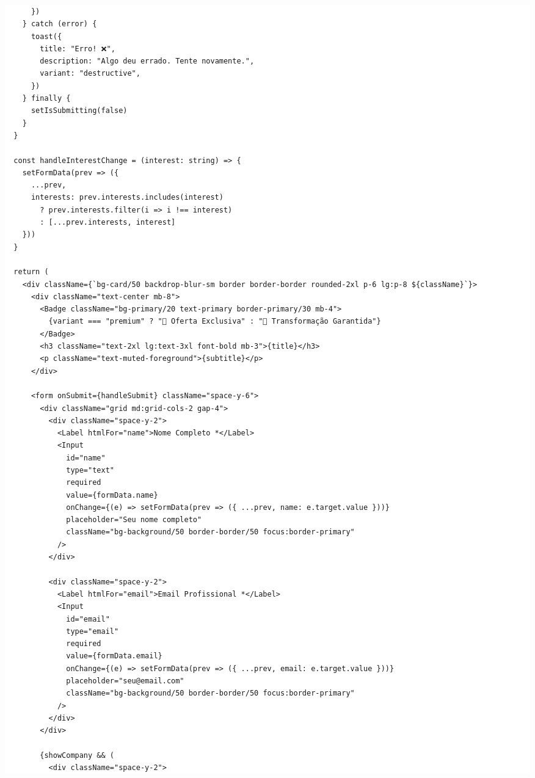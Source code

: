 ```typescriptreact
      })
    } catch (error) {
      toast({
        title: "Erro! ❌",
        description: "Algo deu errado. Tente novamente.",
        variant: "destructive",
      })
    } finally {
      setIsSubmitting(false)
    }
  }

  const handleInterestChange = (interest: string) => {
    setFormData(prev => ({
      ...prev,
      interests: prev.interests.includes(interest)
        ? prev.interests.filter(i => i !== interest)
        : [...prev.interests, interest]
    }))
  }

  return (
    <div className={`bg-card/50 backdrop-blur-sm border border-border rounded-2xl p-6 lg:p-8 ${className}`}>
      <div className="text-center mb-8">
        <Badge className="bg-primary/20 text-primary border-primary/30 mb-4">
          {variant === "premium" ? "🚀 Oferta Exclusiva" : "💎 Transformação Garantida"}
        </Badge>
        <h3 className="text-2xl lg:text-3xl font-bold mb-3">{title}</h3>
        <p className="text-muted-foreground">{subtitle}</p>
      </div>

      <form onSubmit={handleSubmit} className="space-y-6">
        <div className="grid md:grid-cols-2 gap-4">
          <div className="space-y-2">
            <Label htmlFor="name">Nome Completo *</Label>
            <Input
              id="name"
              type="text"
              required
              value={formData.name}
              onChange={(e) => setFormData(prev => ({ ...prev, name: e.target.value }))}
              placeholder="Seu nome completo"
              className="bg-background/50 border-border/50 focus:border-primary"
            />
          </div>

          <div className="space-y-2">
            <Label htmlFor="email">Email Profissional *</Label>
            <Input
              id="email"
              type="email"
              required
              value={formData.email}
              onChange={(e) => setFormData(prev => ({ ...prev, email: e.target.value }))}
              placeholder="seu@email.com"
              className="bg-background/50 border-border/50 focus:border-primary"
            />
          </div>
        </div>

        {showCompany && (
          <div className="space-y-2">
```